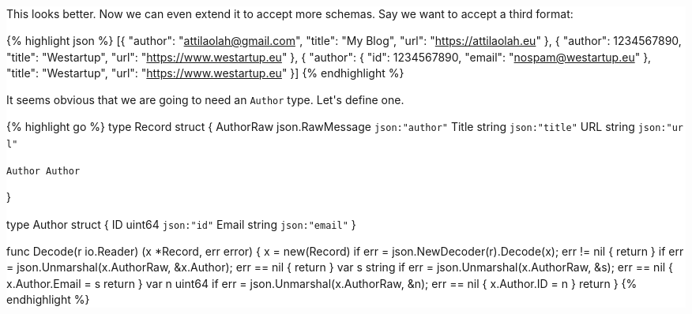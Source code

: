 This looks better. Now we can even extend it to accept more schemas. Say we
want to accept a third format:

{% highlight json %}
[{
  "author": "attilaolah@gmail.com",
  "title":  "My Blog",
  "url":    "https://attilaolah.eu"
}, {
  "author": 1234567890,
  "title":  "Westartup",
  "url":    "https://www.westartup.eu"
}, {
  "author": {
    "id":    1234567890,
    "email": "nospam@westartup.eu"
  },
  "title":  "Westartup",
  "url":    "https://www.westartup.eu"
}]
{% endhighlight %}

It seems obvious that we are going to need an `Author` type. Let's define one.

{% highlight go %}
type Record struct {
    AuthorRaw json.RawMessage `json:"author"`
    Title     string          `json:"title"`
    URL       string          `json:"url"`

    Author Author
}

type Author struct {
    ID    uint64 `json:"id"`
    Email string `json:"email"`
}

func Decode(r io.Reader) (x *Record, err error) {
    x = new(Record)
    if err = json.NewDecoder(r).Decode(x); err != nil {
        return
    }
    if err = json.Unmarshal(x.AuthorRaw, &x.Author); err == nil {
        return
    }
    var s string
    if err = json.Unmarshal(x.AuthorRaw, &s); err == nil {
        x.Author.Email = s
        return
    }
    var n uint64
    if err = json.Unmarshal(x.AuthorRaw, &n); err == nil {
        x.Author.ID = n
    }
    return
}
{% endhighlight %}
